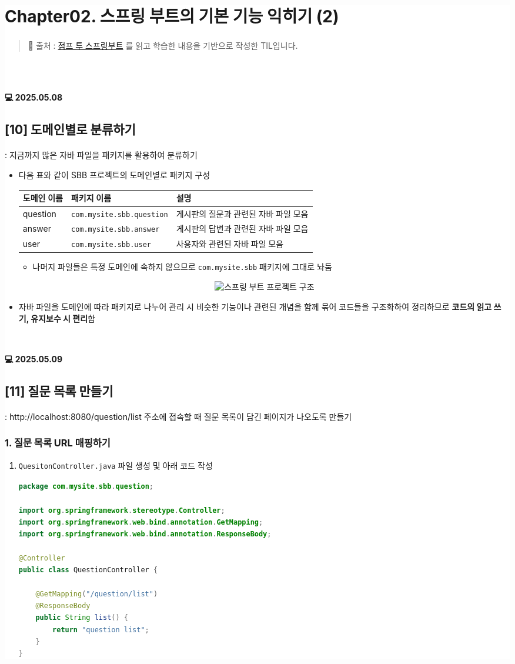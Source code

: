 # Chapter02. 스프링 부트의 기본 기능 익히기 (2)
> 📖 출처 : [점프 투 스프링부트](https://wikidocs.net/book/7601) 를 읽고 학습한 내용을 기반으로 작성한 TIL입니다.
> 

<br><br>

**💻 2025.05.08**

## [10] 도메인별로 분류하기

: 지금까지 많은 자바 파일을 패키지를 활용하여 분류하기

- 다음 표와 같이 SBB 프로젝트의 도메인별로 패키지 구성
    
    
    | 도메인 이름 | 패키지 이름 | 설명 |
    | --- | --- | --- |
    | question | `com.mysite.sbb.question` | 게시판의 질문과 관련된 자바 파일 모음 |
    | answer | `com.mysite.sbb.answer` | 게시판의 답변과 관련된 자바 파일 모음 |
    | user | `com.mysite.sbb.user` | 사용자와 관련된 자바 파일 모음 |
    - 나머지 파일들은 특정 도메인에 속하지 않으므로 `com.mysite.sbb` 패키지에 그대로 놔둠
    
  <p align="center"><img src="https://github.com/user-attachments/assets/f4abc594-adb1-4974-b6d8-590c510c9857" alt="스프링 부트 프로젝트 구조" width=500/></p>

    
- 자바 파일을 도메인에 따라 패키지로 나누어 관리 시 비슷한 기능이나 관련된 개념을 함께 묶어 코드들을 구조화하여 정리하므로 **코드의 읽고 쓰기, 유지보수 시 편리**함

<br>

**💻 2025.05.09**

## [11] 질문 목록 만들기

: http://localhost:8080/question/list 주소에 접속할 때 질문 목록이 담긴 페이지가 나오도록 만들기

### 1. 질문 목록 URL 매핑하기

1. `QuesitonController.java` 파일 생성 및 아래 코드 작성
    
    ```java
    package com.mysite.sbb.question;
    
    import org.springframework.stereotype.Controller;
    import org.springframework.web.bind.annotation.GetMapping;
    import org.springframework.web.bind.annotation.ResponseBody;
    
    @Controller
    public class QuestionController {
    	
    	@GetMapping("/question/list")
    	@ResponseBody
    	public String list() {
    		return "question list";
    	}
    }
    